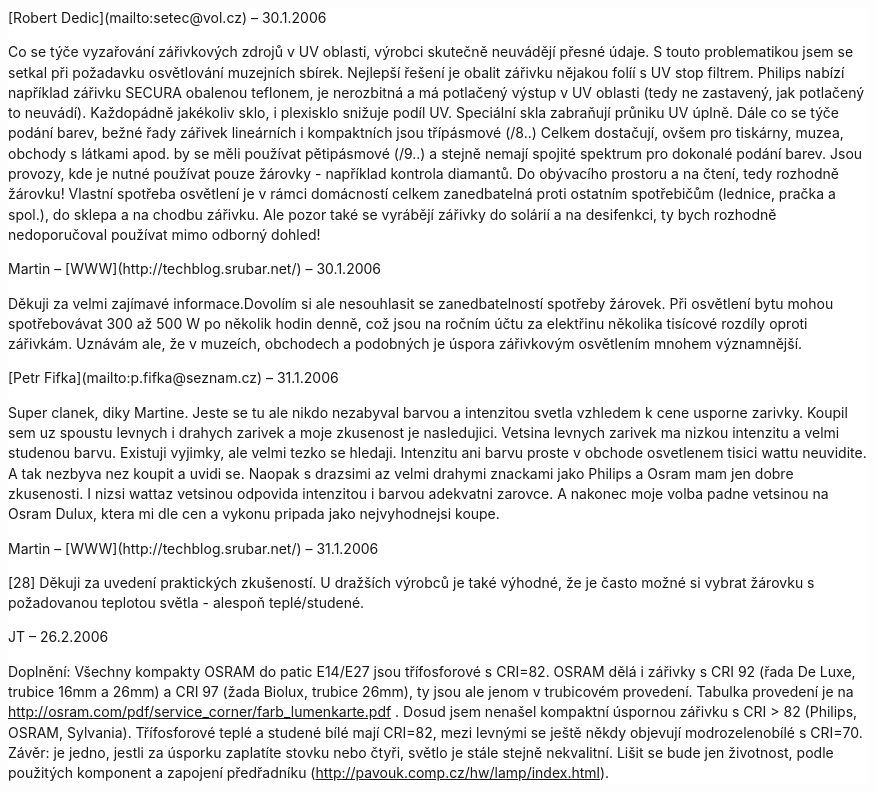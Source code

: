 <div class='comment-item-header' markdown=1>
[Robert Dedic](mailto:setec@vol.cz)  &ndash; 30.1.2006
</div>

Co se týče vyzařování zářivkových zdrojů v UV oblasti, výrobci skutečně neuvádějí přesné údaje. S touto problematikou jsem se setkal při požadavku osvětlování muzejních sbírek. Nejlepší řešení je obalit zářivku nějakou folíí s UV stop filtrem. Philips nabízí například zářivku SECURA obalenou teflonem, je nerozbitná a má potlačený výstup v UV oblasti (tedy ne zastavený, jak potlačený to neuvádí). Každopádně jakékoliv sklo, i plexisklo snižuje podíl UV. Speciální skla zabraňují průniku UV úplně. Dále co se týče podání barev, bežné řady zářivek lineárních i kompaktních jsou třípásmové (/8..) Celkem dostačují, ovšem pro tiskárny, muzea, obchody s látkami apod. by se měli používat pětipásmové (/9..) a stejně nemají spojité spektrum pro dokonalé podání barev. Jsou provozy, kde je nutné používat pouze žárovky - například kontrola diamantů. Do obývacího prostoru a na čtení, tedy rozhodně žárovku! Vlastní spotřeba osvětlení je v rámci domácností celkem zanedbatelná proti ostatním spotřebičům (lednice, pračka a spol.), do sklepa a na chodbu zářivku. Ale pozor také se vyrábějí zářivky do solárií a na desifenkci, ty bych rozhodně nedoporučoval používat mimo odborný dohled!

<div class='comment-item-header' markdown=1>
Martin &ndash; [WWW](http://techblog.srubar.net/) &ndash; 30.1.2006
</div>

Děkuji za velmi zajímavé informace.Dovolím si ale nesouhlasit se zanedbatelností spotřeby žárovek. Při osvětlení bytu mohou spotřebovávat 300 až 500 W po několik hodin denně, což jsou na ročním účtu za elektřinu několika tisícové rozdíly oproti zářivkám. Uznávám ale, že v muzeích, obchodech a podobných je úspora zářivkovým osvětlením mnohem významnější.

<div class='comment-item-header' markdown=1>
[Petr Fifka](mailto:p.fifka@seznam.cz)  &ndash; 31.1.2006
</div>

Super clanek, diky Martine. Jeste se tu ale nikdo nezabyval barvou a intenzitou svetla vzhledem k cene usporne zarivky. Koupil sem uz spoustu levnych i drahych zarivek a moje zkusenost je nasledujici. Vetsina levnych zarivek ma nizkou intenzitu a velmi studenou barvu. Existuji vyjimky, ale velmi tezko se hledaji. Intenzitu ani barvu proste v obchode osvetlenem tisici wattu neuvidite. A tak nezbyva nez koupit a uvidi se. Naopak s drazsimi az velmi drahymi znackami jako Philips a Osram mam jen dobre zkusenosti. I nizsi wattaz vetsinou odpovida intenzitou i barvou adekvatni zarovce. A nakonec moje volba padne vetsinou na Osram Dulux, ktera mi dle cen a vykonu pripada jako nejvyhodnejsi koupe.

<div class='comment-item-header' markdown=1>
Martin &ndash; [WWW](http://techblog.srubar.net/) &ndash; 31.1.2006
</div>

[28] Děkuji za uvedení praktických zkušeností. U dražších výrobců je také výhodné, že je často možné si vybrat žárovku s požadovanou teplotou světla - alespoň teplé/studené.

<div class='comment-item-header' markdown=1>
JT  &ndash; 26.2.2006
</div>

Doplnění: Všechny kompakty OSRAM do patic E14/E27 jsou třífosforové s CRI=82. OSRAM dělá i zářivky s CRI 92 (řada De Luxe, trubice 16mm a 26mm) a CRI 97 (žada Biolux, trubice 26mm), ty jsou ale jenom v trubicovém provedení. Tabulka provedení je na http://osram.com/pdf/service_corner/farb_lumenkarte.pdf . Dosud jsem nenašel kompaktní úspornou zářivku s CRI > 82 (Philips, OSRAM, Sylvania). Třífosforové teplé a studené bílé mají CRI=82, mezi levnými se ještě někdy objevují modrozelenobílé s CRI=70. Závěr: je jedno, jestli za úsporku zaplatíte stovku nebo čtyři, světlo je stále stejně nekvalitní. Lišit se bude jen životnost, podle použitých komponent a zapojení předřadníku (http://pavouk.comp.cz/hw/lamp/index.html).
